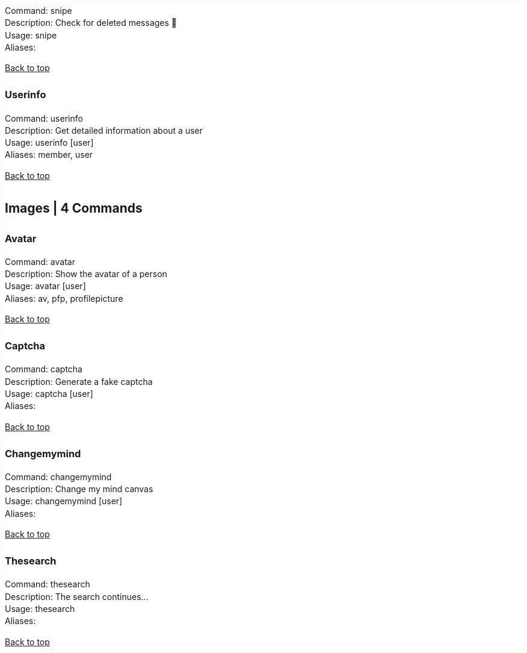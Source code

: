 Command: snipe\
Description: Check for deleted messages 👀\
Usage: snipe\
Aliases: 

[Back to top](https://github.com/Koolwiza/Bot-12/blob/master/docs/commands.md#bot-12-command-list)



### Userinfo

Command: userinfo\
Description: Get detailed information about a user\
Usage: userinfo [user]\
Aliases: member, user

[Back to top](https://github.com/Koolwiza/Bot-12/blob/master/docs/commands.md#bot-12-command-list)
## Images | 4 Commands



### Avatar

Command: avatar\
Description: Show the avatar of a person\
Usage: avatar [user]\
Aliases: av, pfp, profilepicture

[Back to top](https://github.com/Koolwiza/Bot-12/blob/master/docs/commands.md#bot-12-command-list)



### Captcha

Command: captcha\
Description: Generate a fake captcha\
Usage: captcha [user]\
Aliases: 

[Back to top](https://github.com/Koolwiza/Bot-12/blob/master/docs/commands.md#bot-12-command-list)



### Changemymind

Command: changemymind\
Description: Change my mind canvas\
Usage: changemymind [user]\
Aliases: 

[Back to top](https://github.com/Koolwiza/Bot-12/blob/master/docs/commands.md#bot-12-command-list)



### Thesearch

Command: thesearch\
Description: The search continues...\
Usage: thesearch <message>\
Aliases: 

[Back to top](https://github.com/Koolwiza/Bot-12/blob/master/docs/commands.md#bot-12-command-list)
